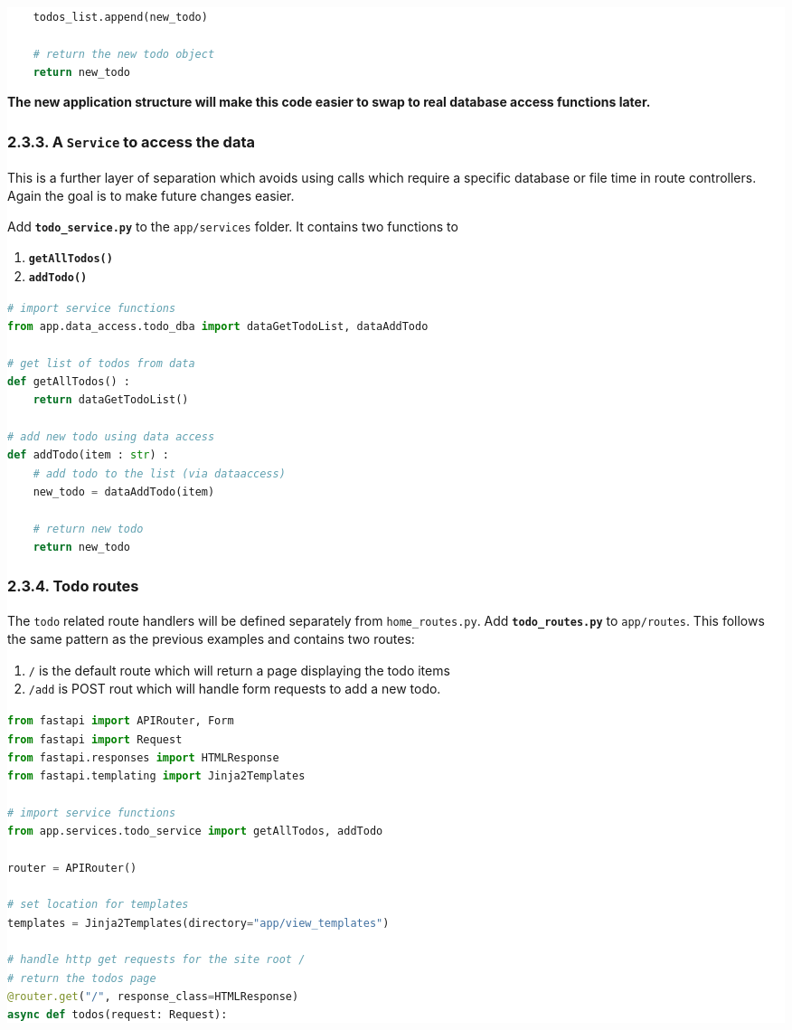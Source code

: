 ```python
    todos_list.append(new_todo)

    # return the new todo object
    return new_todo
```

**The new application structure will make this code easier to swap to real database access functions later.**



### 2.3.3. A `Service` to access the data

This is a further layer of separation which avoids using calls which require a specific database or file time in route controllers. Again the goal is to make future changes easier.

Add **`todo_service.py`** to the `app/services` folder. It contains two functions to

1. **`getAllTodos()`**
2. **`addTodo()`**

```python
# import service functions
from app.data_access.todo_dba import dataGetTodoList, dataAddTodo

# get list of todos from data
def getAllTodos() :
    return dataGetTodoList()

# add new todo using data access
def addTodo(item : str) :    
    # add todo to the list (via dataaccess)
    new_todo = dataAddTodo(item)

    # return new todo
    return new_todo
```



### 2.3.4. Todo routes

The `todo` related route handlers will be defined separately from `home_routes.py`. Add **`todo_routes.py`** to `app/routes`. This follows the same pattern as the previous examples and contains two routes:

1. `/` is the default route which will return a page displaying the todo items
2. `/add` is POST rout which will handle form requests to add a new todo.

```python
from fastapi import APIRouter, Form
from fastapi import Request
from fastapi.responses import HTMLResponse
from fastapi.templating import Jinja2Templates

# import service functions
from app.services.todo_service import getAllTodos, addTodo

router = APIRouter()

# set location for templates
templates = Jinja2Templates(directory="app/view_templates")

# handle http get requests for the site root /
# return the todos page
@router.get("/", response_class=HTMLResponse)
async def todos(request: Request):

```
